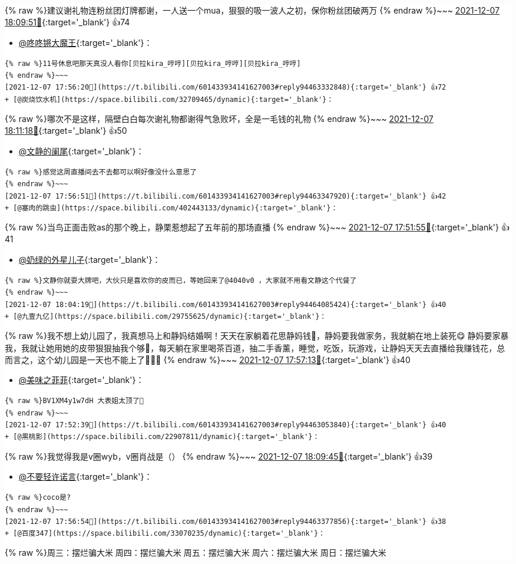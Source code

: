 {% raw %}建议谢礼物连粉丝团灯牌都谢，一人送一个mua，狠狠的吸一波人之初，保你粉丝团破两万
{% endraw %}~~~
[2021-12-07 18:09:51🔗](https://t.bilibili.com/601433934141627003#reply94464594464){:target='_blank'} 👍74
+ [@咚咚锵大魔王](https://space.bilibili.com/474745440/dynamic){:target='_blank'}：
~~~
{% raw %}11号休息吧那天真没人看你[贝拉kira_哼哼][贝拉kira_哼哼][贝拉kira_哼哼]
{% endraw %}~~~
[2021-12-07 17:56:20🔗](https://t.bilibili.com/601433934141627003#reply94463332848){:target='_blank'} 👍72
+ [@炭烧饮水机](https://space.bilibili.com/32709465/dynamic){:target='_blank'}：
~~~
{% raw %}哪次不是这样，隔壁白白每次谢礼物都谢得气急败坏，全是一毛钱的礼物
{% endraw %}~~~
[2021-12-07 18:11:18🔗](https://t.bilibili.com/601433934141627003#reply94464806832){:target='_blank'} 👍50
+ [@文静的阑尾](https://space.bilibili.com/41149486/dynamic){:target='_blank'}：
~~~
{% raw %}感觉这周直播间去不去都可以啊好像没什么意思了
{% endraw %}~~~
[2021-12-07 17:56:51🔗](https://t.bilibili.com/601433934141627003#reply94463347920){:target='_blank'} 👍42
+ [@塞肉的跳虫](https://space.bilibili.com/402443133/dynamic){:target='_blank'}：
~~~
{% raw %}当鸟正面击败as的那个晚上，静栗惹想起了五年前的那场直播
{% endraw %}~~~
[2021-12-07 17:51:55🔗](https://t.bilibili.com/601433934141627003#reply94462797168){:target='_blank'} 👍41
+ [@奶绿的外星儿子](https://space.bilibili.com/1800330528/dynamic){:target='_blank'}：
~~~
{% raw %}文静你就耍大牌吧，大伙只是喜欢你的皮而已，等她回来了@4040v0 ，大家就不用看文静这个代餐了
{% endraw %}~~~
[2021-12-07 18:04:19🔗](https://t.bilibili.com/601433934141627003#reply94464085424){:target='_blank'} 👍40
+ [@九壹九亿](https://space.bilibili.com/29755625/dynamic){:target='_blank'}：
~~~
{% raw %}我不想上幼儿园了，我真想马上和静妈结婚啊！天天在家躺着花思静妈钱🤤，静妈要我做家务，我就躺在地上装死😋 静妈要家暴我，我就让她用她的皮带狠狠抽我个够🥵，每天躺在家里喝茶百道，抽二手香薰，睡觉，吃饭，玩游戏，让静妈天天去直播给我赚钱花，总而言之，这个幼儿园是一天也不能上了🥰🥰🥰
{% endraw %}~~~
[2021-12-07 17:57:13🔗](https://t.bilibili.com/601433934141627003#reply94463387712){:target='_blank'} 👍40
+ [@美味之菲菲](https://space.bilibili.com/240578495/dynamic){:target='_blank'}：
~~~
{% raw %}BV1XM4y1w7dH 大表姐太顶了🥵
{% endraw %}~~~
[2021-12-07 17:52:39🔗](https://t.bilibili.com/601433934141627003#reply94463053840){:target='_blank'} 👍40
+ [@黒桃影](https://space.bilibili.com/22907811/dynamic){:target='_blank'}：
~~~
{% raw %}我觉得我是v圈wyb，v圈肖战是（）
{% endraw %}~~~
[2021-12-07 18:09:45🔗](https://t.bilibili.com/601433934141627003#reply94464647792){:target='_blank'} 👍39
+ [@不要轻许诺言](https://space.bilibili.com/194382924/dynamic){:target='_blank'}：
~~~
{% raw %}coco是?
{% endraw %}~~~
[2021-12-07 17:56:54🔗](https://t.bilibili.com/601433934141627003#reply94463377856){:target='_blank'} 👍38
+ [@百度347](https://space.bilibili.com/33070235/dynamic){:target='_blank'}：
~~~
{% raw %}周三：摆烂骗大米
周四：摆烂骗大米
周五：摆烂骗大米
周六：摆烂骗大米
周日：摆烂骗大米